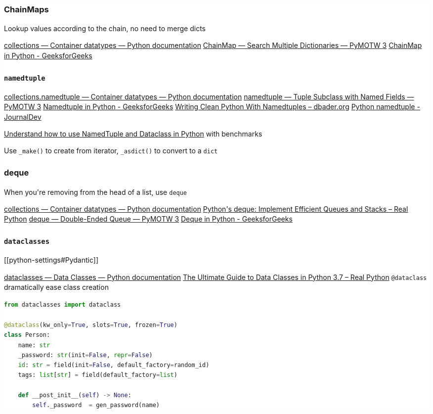 ### ChainMaps

Lookup values according to the chain, no need to merge dicts

[collections — Container datatypes — Python documentation](https://docs.python.org/3/library/collections.html#collections.ChainMap)
[ChainMap — Search Multiple Dictionaries — PyMOTW 3](https://pymotw.com/3/collections/chainmap.html)
[ChainMap in Python - GeeksforGeeks](https://www.geeksforgeeks.org/chainmap-in-python/)

### `namedtuple`

[collections.namedtuple — Container datatypes — Python documentation](https://docs.python.org/3//library/collections.html#namedtuple-factory-function-for-tuples-with-named-fields)
[namedtuple — Tuple Subclass with Named Fields — PyMOTW 3](https://pymotw.com/3/collections/namedtuple.html)
[Namedtuple in Python - GeeksforGeeks](https://www.geeksforgeeks.org/namedtuple-in-python/)
[Writing Clean Python With Namedtuples – dbader.org](https://dbader.org/blog/writing-clean-python-with-namedtuples)
[Python namedtuple - JournalDev](https://www.journaldev.com/22439/python-namedtuple)

[Understand how to use NamedTuple and Dataclass in Python](https://towardsdatascience.com/understand-how-to-use-namedtuple-and-dataclass-in-python-e82e535c3691) with benchmarks

Use `_make()` to create from iterator, `_asdict()` to convert to a `dict`

### deque

When you're removing from the head of a list, use `deque`

[collections — Container datatypes — Python documentation](https://docs.python.org/3/library/collections.html#collections.deque)
[Python's deque: Implement Efficient Queues and Stacks – Real Python](https://realpython.com/python-deque/)
[deque — Double-Ended Queue — PyMOTW 3](https://pymotw.com/3/collections/deque.html)
[Deque in Python - GeeksforGeeks](https://www.geeksforgeeks.org/deque-in-python/)

### `dataclasses`

[[python-settings#Pydantic]]

[dataclasses — Data Classes — Python documentation](https://docs.python.org/3/library/dataclasses.html)
[The Ultimate Guide to Data Classes in Python 3.7 – Real Python](https://realpython.com/python-data-classes/) `@dataclass` dramatically ease class creation

```python
from dataclasses import dataclass

@dataclass(kw_only=True, slots=True, frozen=True)
class Person:
    name: str
    _password: str(init=False, repr=False)
    id: str = field(init=False, default_factory=random_id)
    tags: list[str] = field(default_factory=list)

    def __post_init__(self) -> None:
        self._password  = gen_password(name)
```
